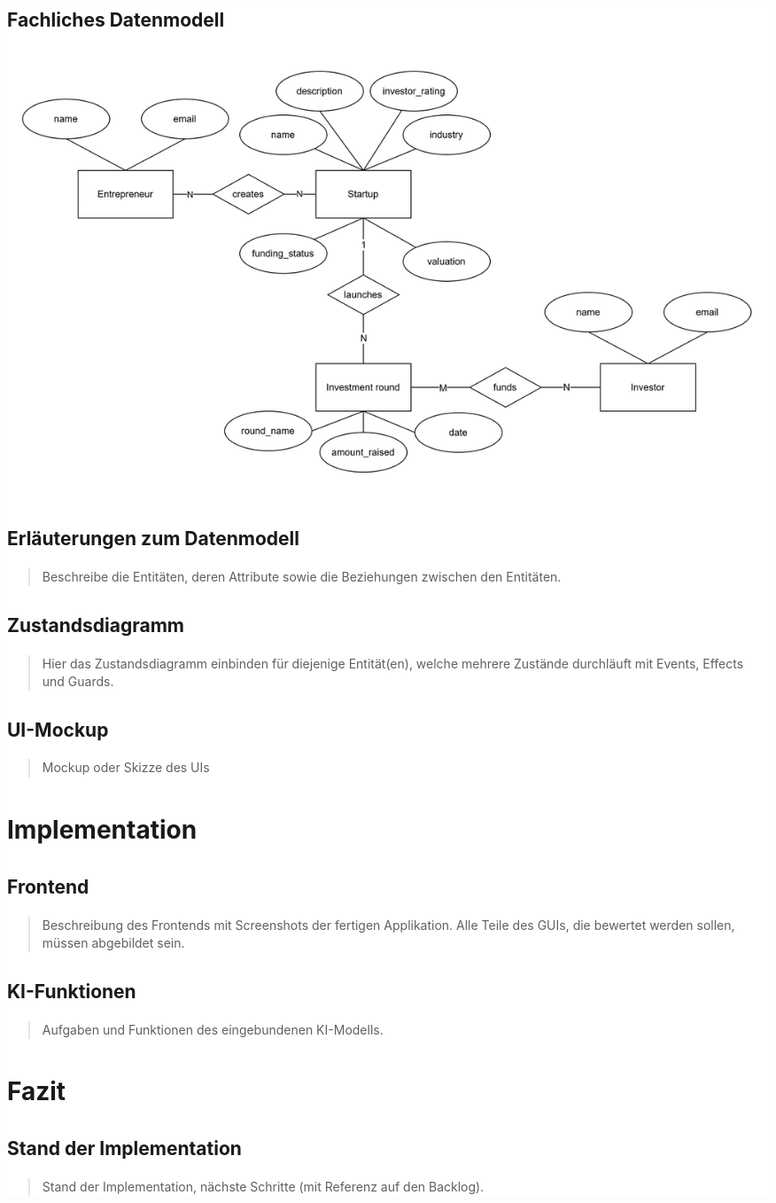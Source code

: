 ## Fachliches Datenmodell 
![Datenmodell](doc/ER_diagram.drawio.svg)

## Erläuterungen zum Datenmodell 
> Beschreibe die Entitäten, deren Attribute sowie die Beziehungen zwischen den Entitäten.

## Zustandsdiagramm
> Hier das Zustandsdiagramm einbinden für diejenige Entität(en), welche mehrere Zustände durchläuft mit Events, Effects und Guards.

## UI-Mockup 
> Mockup oder Skizze des UIs

# Implementation
## Frontend
> Beschreibung des Frontends mit Screenshots der fertigen Applikation. Alle Teile des GUIs, die bewertet werden sollen, müssen abgebildet sein.

## KI-Funktionen
> Aufgaben und Funktionen des eingebundenen KI-Modells.

# Fazit

## Stand der Implementation
> Stand der Implementation, nächste Schritte (mit Referenz auf den Backlog).
